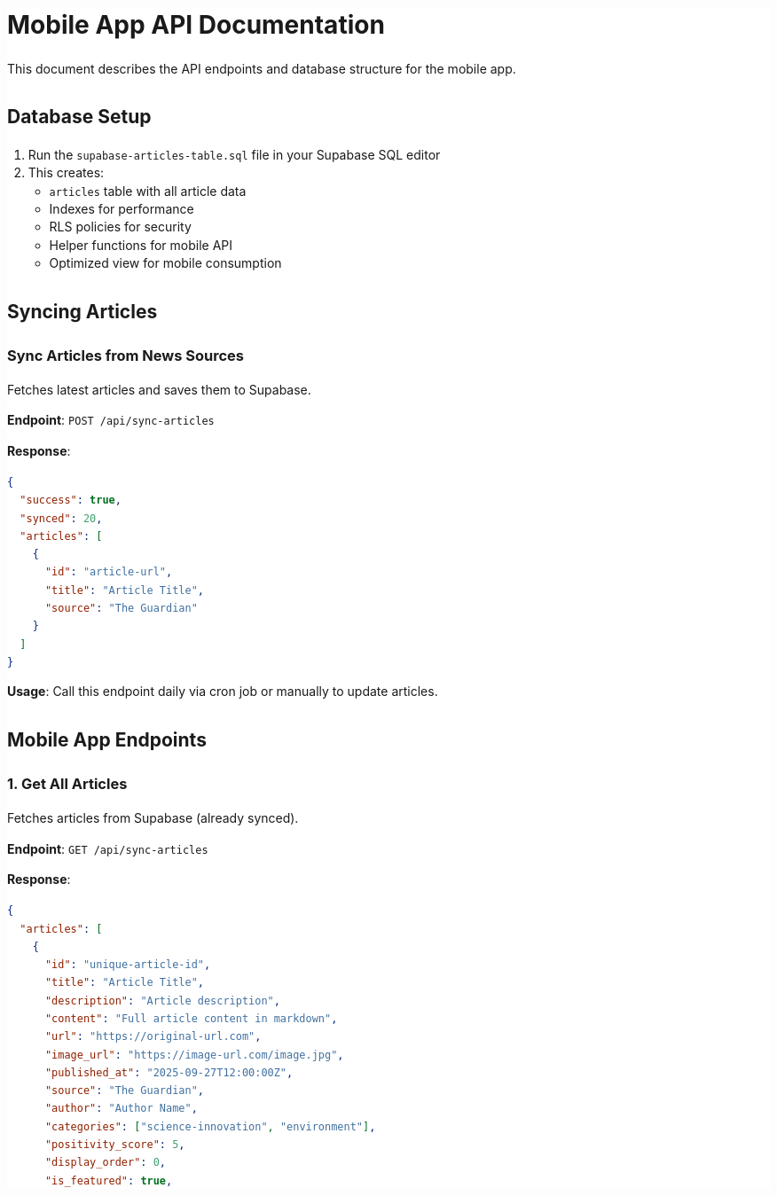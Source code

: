# Mobile App API Documentation

This document describes the API endpoints and database structure for the mobile app.

## Database Setup

1. Run the `supabase-articles-table.sql` file in your Supabase SQL editor
2. This creates:
   - `articles` table with all article data
   - Indexes for performance
   - RLS policies for security
   - Helper functions for mobile API
   - Optimized view for mobile consumption

## Syncing Articles

### Sync Articles from News Sources
Fetches latest articles and saves them to Supabase.

**Endpoint**: `POST /api/sync-articles`

**Response**:
```json
{
  "success": true,
  "synced": 20,
  "articles": [
    {
      "id": "article-url",
      "title": "Article Title",
      "source": "The Guardian"
    }
  ]
}
```

**Usage**: Call this endpoint daily via cron job or manually to update articles.

## Mobile App Endpoints

### 1. Get All Articles
Fetches articles from Supabase (already synced).

**Endpoint**: `GET /api/sync-articles`

**Response**:
```json
{
  "articles": [
    {
      "id": "unique-article-id",
      "title": "Article Title",
      "description": "Article description",
      "content": "Full article content in markdown",
      "url": "https://original-url.com",
      "image_url": "https://image-url.com/image.jpg",
      "published_at": "2025-09-27T12:00:00Z",
      "source": "The Guardian",
      "author": "Author Name",
      "categories": ["science-innovation", "environment"],
      "positivity_score": 5,
      "display_order": 0,
      "is_featured": true,
```